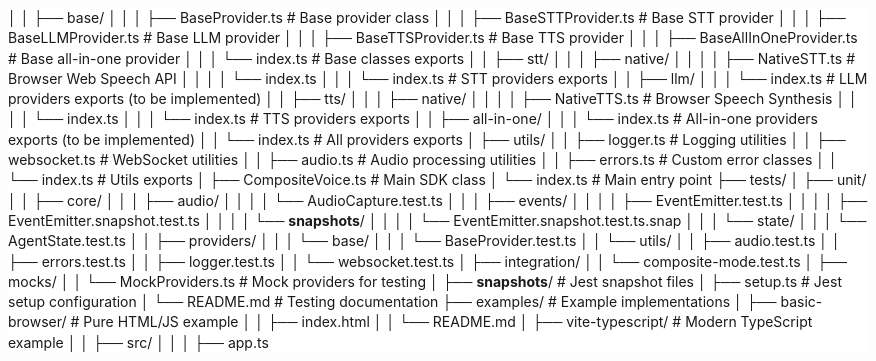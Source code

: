 │   │   ├── base/
│   │   │   ├── BaseProvider.ts     # Base provider class
│   │   │   ├── BaseSTTProvider.ts  # Base STT provider
│   │   │   ├── BaseLLMProvider.ts  # Base LLM provider
│   │   │   ├── BaseTTSProvider.ts  # Base TTS provider
│   │   │   ├── BaseAllInOneProvider.ts # Base all-in-one provider
│   │   │   └── index.ts            # Base classes exports
│   │   ├── stt/
│   │   │   ├── native/
│   │   │   │   ├── NativeSTT.ts    # Browser Web Speech API
│   │   │   │   └── index.ts
│   │   │   └── index.ts            # STT providers exports
│   │   ├── llm/
│   │   │   └── index.ts            # LLM providers exports (to be implemented)
│   │   ├── tts/
│   │   │   ├── native/
│   │   │   │   ├── NativeTTS.ts    # Browser Speech Synthesis
│   │   │   │   └── index.ts
│   │   │   └── index.ts            # TTS providers exports
│   │   ├── all-in-one/
│   │   │   └── index.ts            # All-in-one providers exports (to be implemented)
│   │   └── index.ts                # All providers exports
│   ├── utils/
│   │   ├── logger.ts               # Logging utilities
│   │   ├── websocket.ts            # WebSocket utilities
│   │   ├── audio.ts                # Audio processing utilities
│   │   ├── errors.ts               # Custom error classes
│   │   └── index.ts                # Utils exports
│   ├── CompositeVoice.ts           # Main SDK class
│   └── index.ts                    # Main entry point
├── tests/
│   ├── unit/
│   │   ├── core/
│   │   │   ├── audio/
│   │   │   │   └── AudioCapture.test.ts
│   │   │   ├── events/
│   │   │   │   ├── EventEmitter.test.ts
│   │   │   │   ├── EventEmitter.snapshot.test.ts
│   │   │   │   └── __snapshots__/
│   │   │   │       └── EventEmitter.snapshot.test.ts.snap
│   │   │   └── state/
│   │   │       └── AgentState.test.ts
│   │   ├── providers/
│   │   │   └── base/
│   │   │       └── BaseProvider.test.ts
│   │   └── utils/
│   │       ├── audio.test.ts
│   │       ├── errors.test.ts
│   │       ├── logger.test.ts
│   │       └── websocket.test.ts
│   ├── integration/
│   │   └── composite-mode.test.ts
│   ├── mocks/
│   │   └── MockProviders.ts        # Mock providers for testing
│   ├── __snapshots__/              # Jest snapshot files
│   ├── setup.ts                    # Jest setup configuration
│   └── README.md                   # Testing documentation
├── examples/                       # Example implementations
│   ├── basic-browser/              # Pure HTML/JS example
│   │   ├── index.html
│   │   └── README.md
│   ├── vite-typescript/            # Modern TypeScript example
│   │   ├── src/
│   │   │   ├── app.ts